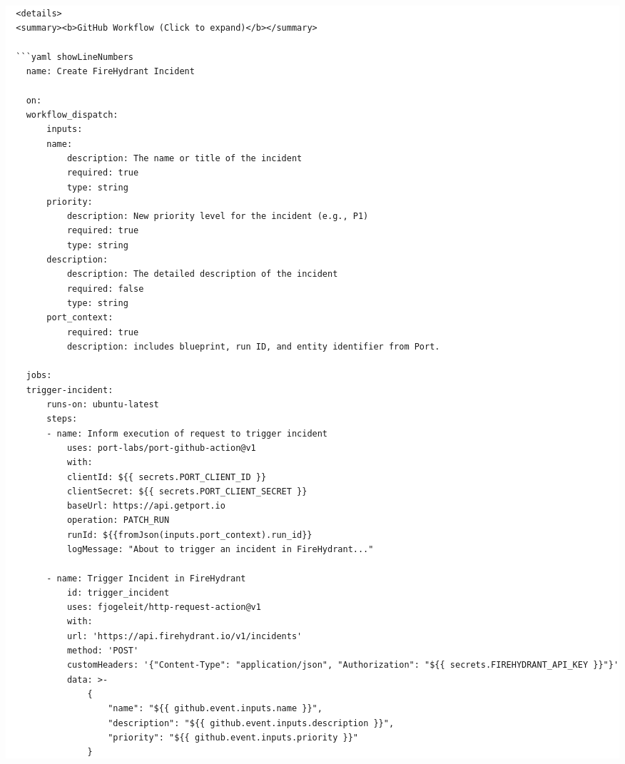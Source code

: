       <details>
      <summary><b>GitHub Workflow (Click to expand)</b></summary>

      ```yaml showLineNumbers
        name: Create FireHydrant Incident

        on:
        workflow_dispatch:
            inputs:
            name:
                description: The name or title of the incident
                required: true
                type: string
            priority:
                description: New priority level for the incident (e.g., P1)
                required: true
                type: string
            description:
                description: The detailed description of the incident
                required: false
                type: string
            port_context:
                required: true
                description: includes blueprint, run ID, and entity identifier from Port.

        jobs:
        trigger-incident:
            runs-on: ubuntu-latest
            steps:
            - name: Inform execution of request to trigger incident
                uses: port-labs/port-github-action@v1
                with:
                clientId: ${{ secrets.PORT_CLIENT_ID }}
                clientSecret: ${{ secrets.PORT_CLIENT_SECRET }}
                baseUrl: https://api.getport.io
                operation: PATCH_RUN
                runId: ${{fromJson(inputs.port_context).run_id}}
                logMessage: "About to trigger an incident in FireHydrant..."

            - name: Trigger Incident in FireHydrant
                id: trigger_incident
                uses: fjogeleit/http-request-action@v1
                with:
                url: 'https://api.firehydrant.io/v1/incidents'
                method: 'POST'
                customHeaders: '{"Content-Type": "application/json", "Authorization": "${{ secrets.FIREHYDRANT_API_KEY }}"}'
                data: >-
                    {
                        "name": "${{ github.event.inputs.name }}",
                        "description": "${{ github.event.inputs.description }}",
                        "priority": "${{ github.event.inputs.priority }}"
                    }
